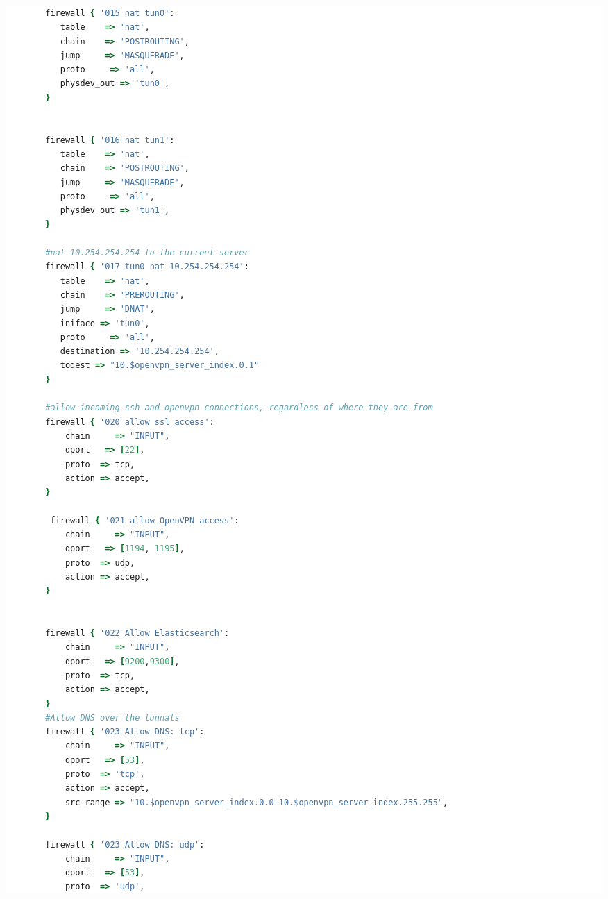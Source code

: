 ```ruby
        firewall { '015 nat tun0':
           table    => 'nat',
           chain    => 'POSTROUTING',
           jump     => 'MASQUERADE',
           proto     => 'all',
           physdev_out => 'tun0',
        }


        firewall { '016 nat tun1':
           table    => 'nat',
           chain    => 'POSTROUTING',
           jump     => 'MASQUERADE',
           proto     => 'all',
           physdev_out => 'tun1',
        }
        
        #nat 10.254.254.254 to the current server
        firewall { '017 tun0 nat 10.254.254.254':
           table    => 'nat',
           chain    => 'PREROUTING',
           jump     => 'DNAT',
           iniface => 'tun0',
           proto     => 'all',
           destination => '10.254.254.254',
           todest => "10.$openvpn_server_index.0.1" 
        }

        #allow incoming ssh and openvpn connections, regardless of where they are from
        firewall { '020 allow ssl access':
            chain     => "INPUT",
            dport   => [22],
            proto  => tcp,
            action => accept,
        }
        
         firewall { '021 allow OpenVPN access':
            chain     => "INPUT",
            dport   => [1194, 1195],
            proto  => udp,
            action => accept,
        }       
        

        firewall { '022 Allow Elasticsearch':
            chain     => "INPUT",
            dport   => [9200,9300],
            proto  => tcp,
            action => accept,
        }
        #Allow DNS over the tunnals
        firewall { '023 Allow DNS: tcp':
            chain     => "INPUT",
            dport   => [53],
            proto  => 'tcp',
            action => accept,
            src_range => "10.$openvpn_server_index.0.0-10.$openvpn_server_index.255.255",
        }

        firewall { '023 Allow DNS: udp':
            chain     => "INPUT",
            dport   => [53],
            proto  => 'udp',
```

[Puppet]: https://puppet.com/docs/puppet/4.10/index.html
[the language documentation]: https://puppet.com/docs/puppet/4.10/lang_summary.html
[SONYC environment directory]: [https://github.com/sonyc-project/SONYC_Test_Automation/tree/master/src/puppet_environments/sonyc]
[SONYC Test Automation GIT]: https://github.com/sonyc-project/SONYC_Test_Automation
["manifest" subdirectory]: https://github.com/sonyc-project/SONYC_Test_Automation/tree/master/src/puppet_environments/sonyc/manifests
["modules/sonyc/" subdirectory]: https://github.com/sonyc-project/SONYC_Test_Automation/tree/master/src/puppet_environments/sonyc/modules/sonyc
["modules" subdirectory]: https://github.com/sonyc-project/SONYC_Test_Automation/tree/master/src/puppet_environments/sonyc/modules
[Vagrent]: https://www.vagrantup.com/
[Brooklyn Research Cluster]: https://brooklyn.hpc.nyu.edu
[sonycserver git]: https://github.com/sonyc-project/sonycserver/tree/d09d21490c70944824f6e888277c7df7087e74b4
[supervisord]: http://supervisord.org/
[Nginx]: https://www.nginx.com/
[move_finished_files.sh]: https://github.com/sonyc-project/SONYC_Test_Automation/blob/master/src/puppet_environments/sonyc/modules/sonyc/files/move_finished_files.sh
[archive_files.sh]: https://github.com/sonyc-project/SONYC_Test_Automation/blob/master/src/puppet_environments/sonyc/modules/sonyc/files/archive_files.sh
[archive_one_folder.sh]: https://github.com/sonyc-project/SONYC_Test_Automation/blob/master/src/puppet_environments/sonyc/modules/sonyc/files/archive_one_folder.sh
[default.pp]: https://github.com/sonyc-project/SONYC_Test_Automation/blob/master/src/puppet_environments/sonyc/manifests/default.pp
[actual.pp]: https://github.com/sonyc-project/SONYC_Test_Automation/blob/master/src/puppet_environments/sonyc/manifests/actual.pp
[ingestion_server.pp]: https://github.com/sonyc-project/SONYC_Test_Automation/blob/master/src/puppet_environments/sonyc/modules/sonyc/manifests/ingestion_server.pp
[learn-address.sh]: https://github.com/sonyc-project/SONYC_Test_Automation/blob/master/src/puppet_environments/sonyc/modules/sonyc/templates/learn-address.sh.erb
[ElasticSearch]: https://www.elastic.co/
[Search Guard]: https://github.com/floragunncom/search-guard
[elasticsearch.pp]: https://github.com/sonyc-project/SONYC_Test_Automation/blob/master/src/puppet_environments/sonyc/modules/sonyc/manifests/elasticsearch.pp
[init_elasticsearch.sh]: https://github.com/sonyc-project/SONYC_Test_Automation/blob/master/src/puppet_environments/sonyc/modules/sonyc/templates/init_elasticsearch.sh.erb
[fluentd]: https://www.fluentd.org/
[dstat]: https://www.fluentd.org/datasources/dstat
[control_server.pp]: https://github.com/sonyc-project/SONYC_Test_Automation/blob/master/src/puppet_environments/sonyc/modules/sonyc/manifests/control_server.pp
[PowerDNS Recursor]: https://www.powerdns.com/recursor.html
[host-based authentication]: https://en.wikibooks.org/wiki/OpenSSH/Cookbook/Host-based_Authentication
[SONYC data module]: https://github.com/sonyc-project/SONYC_Test_Automation/blob/master/src/puppet_environments/sonyc/modules/sonyc/files/drupal_sonyc_data.zip
[Drupal visualization module]: https://github.com/sonyc-project/SONYC_Test_Automation/blob/master/src/puppet_environments/sonyc/modules/sonyc/files/drupal_visualization.zip
[Drupal SONYC Theme]: https://github.com/sonyc-project/SONYC_Test_Automation/blob/master/src/puppet_environments/sonyc/modules/sonyc/files/drupal_sonyc_theme.zip
[MySQL]: https://www.mysql.com/
[MariaDB]: https://mariadb.org/
[Kibana]: https://www.elastic.co/products/kibana
[standard htpasswd file]: https://httpd.apache.org/docs/2.4/programs/htpasswd.html
[certificate revocation lists]: https://en.wikipedia.org/wiki/Certificate_revocation_list
[node_last_update]: https://github.com/sonyc-project/SONYC_Test_Automation/blob/master/src/puppet_environments/sonyc/modules/sonyc/templates/node_last_update.erb
[sonycanalysis repository]: https://github.com/sonyc-project/sonycanalysis
[data decryption server]: https://github.com/sonyc-project/data_decryption
[/etc/data_decryption_settings.cnf]: https://github.com/sonyc-project/SONYC_Test_Automation/blob/master/src/puppet_environments/sonyc/modules/sonyc/templates/data_decryption_settings.cnf.erb
[CRL]: https://en.wikipedia.org/wiki/Certificate_revocation_list